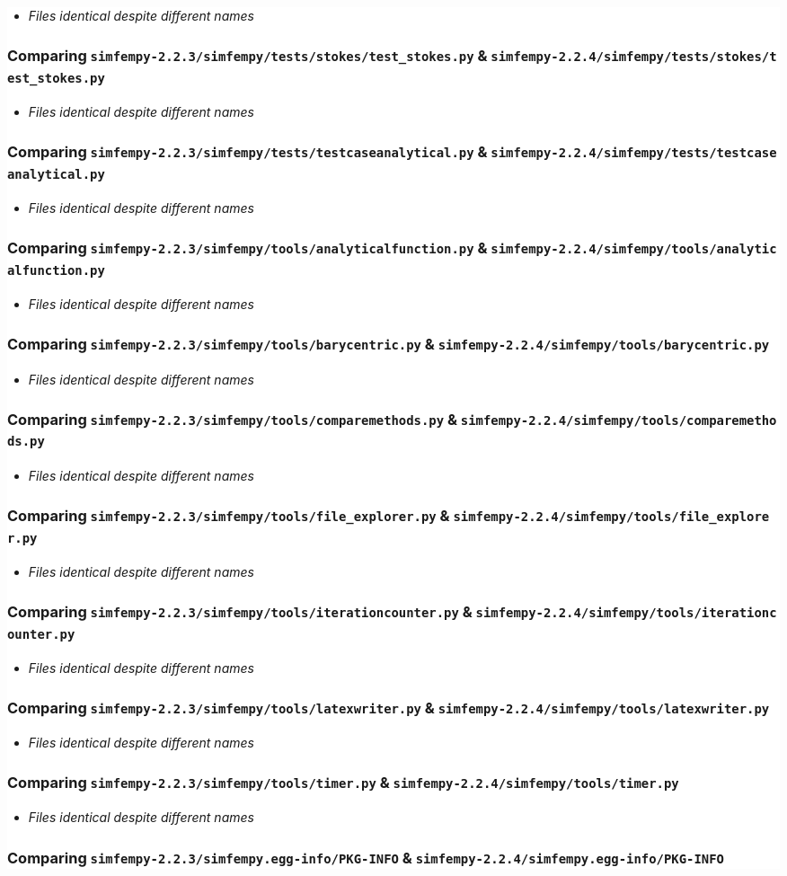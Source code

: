  * *Files identical despite different names*

### Comparing `simfempy-2.2.3/simfempy/tests/stokes/test_stokes.py` & `simfempy-2.2.4/simfempy/tests/stokes/test_stokes.py`

 * *Files identical despite different names*

### Comparing `simfempy-2.2.3/simfempy/tests/testcaseanalytical.py` & `simfempy-2.2.4/simfempy/tests/testcaseanalytical.py`

 * *Files identical despite different names*

### Comparing `simfempy-2.2.3/simfempy/tools/analyticalfunction.py` & `simfempy-2.2.4/simfempy/tools/analyticalfunction.py`

 * *Files identical despite different names*

### Comparing `simfempy-2.2.3/simfempy/tools/barycentric.py` & `simfempy-2.2.4/simfempy/tools/barycentric.py`

 * *Files identical despite different names*

### Comparing `simfempy-2.2.3/simfempy/tools/comparemethods.py` & `simfempy-2.2.4/simfempy/tools/comparemethods.py`

 * *Files identical despite different names*

### Comparing `simfempy-2.2.3/simfempy/tools/file_explorer.py` & `simfempy-2.2.4/simfempy/tools/file_explorer.py`

 * *Files identical despite different names*

### Comparing `simfempy-2.2.3/simfempy/tools/iterationcounter.py` & `simfempy-2.2.4/simfempy/tools/iterationcounter.py`

 * *Files identical despite different names*

### Comparing `simfempy-2.2.3/simfempy/tools/latexwriter.py` & `simfempy-2.2.4/simfempy/tools/latexwriter.py`

 * *Files identical despite different names*

### Comparing `simfempy-2.2.3/simfempy/tools/timer.py` & `simfempy-2.2.4/simfempy/tools/timer.py`

 * *Files identical despite different names*

### Comparing `simfempy-2.2.3/simfempy.egg-info/PKG-INFO` & `simfempy-2.2.4/simfempy.egg-info/PKG-INFO`
